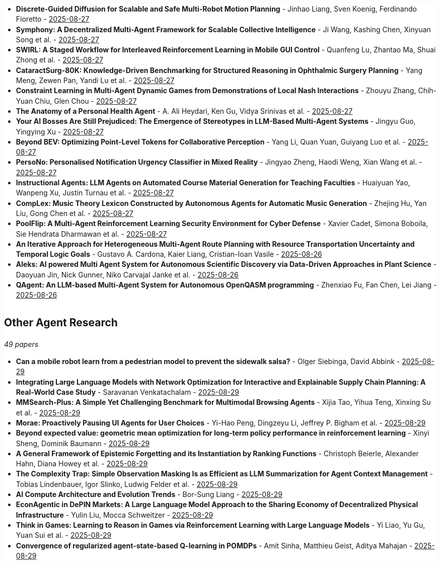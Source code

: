 - **Discrete-Guided Diffusion for Scalable and Safe Multi-Robot Motion Planning** - Jinhao Liang, Sven Koenig, Ferdinando Fioretto - [2025-08-27](http://arxiv.org/pdf/2508.20095v1)
- **Symphony: A Decentralized Multi-Agent Framework for Scalable Collective Intelligence** - Ji Wang, Kashing Chen, Xinyuan Song et al. - [2025-08-27](http://arxiv.org/pdf/2508.20019v1)
- **SWIRL: A Staged Workflow for Interleaved Reinforcement Learning in Mobile GUI Control** - Quanfeng Lu, Zhantao Ma, Shuai Zhong et al. - [2025-08-27](http://arxiv.org/pdf/2508.20018v1)
- **CataractSurg-80K: Knowledge-Driven Benchmarking for Structured Reasoning in Ophthalmic Surgery Planning** - Yang Meng, Zewen Pan, Yandi Lu et al. - [2025-08-27](http://arxiv.org/pdf/2508.20014v1)
- **Constraint Learning in Multi-Agent Dynamic Games from Demonstrations of Local Nash Interactions** - Zhouyu Zhang, Chih-Yuan Chiu, Glen Chou - [2025-08-27](http://arxiv.org/pdf/2508.19945v2)
- **The Anatomy of a Personal Health Agent** - A. Ali Heydari, Ken Gu, Vidya Srinivas et al. - [2025-08-27](http://arxiv.org/pdf/2508.20148v1)
- **Your AI Bosses Are Still Prejudiced: The Emergence of Stereotypes in LLM-Based Multi-Agent Systems** - Jingyu Guo, Yingying Xu - [2025-08-27](http://arxiv.org/pdf/2508.19919v1)
- **Beyond BEV: Optimizing Point-Level Tokens for Collaborative Perception** - Yang Li, Quan Yuan, Guiyang Luo et al. - [2025-08-27](http://arxiv.org/pdf/2508.19638v1)
- **PersoNo: Personalised Notification Urgency Classifier in Mixed Reality** - Jingyao Zheng, Haodi Weng, Xian Wang et al. - [2025-08-27](http://arxiv.org/pdf/2508.19622v1)
- **Instructional Agents: LLM Agents on Automated Course Material Generation for Teaching Faculties** - Huaiyuan Yao, Wanpeng Xu, Justin Turnau et al. - [2025-08-27](http://arxiv.org/pdf/2508.19611v1)
- **CompLex: Music Theory Lexicon Constructed by Autonomous Agents for Automatic Music Generation** - Zhejing Hu, Yan Liu, Gong Chen et al. - [2025-08-27](http://arxiv.org/pdf/2508.19603v1)
- **PoolFlip: A Multi-Agent Reinforcement Learning Security Environment for Cyber Defense** - Xavier Cadet, Simona Boboila, Sie Hendrata Dharmawan et al. - [2025-08-27](http://arxiv.org/pdf/2508.19488v1)
- **An Iterative Approach for Heterogeneous Multi-Agent Route Planning with Resource Transportation Uncertainty and Temporal Logic Goals** - Gustavo A. Cardona, Kaier Liang, Cristian-Ioan Vasile - [2025-08-26](http://arxiv.org/pdf/2508.19429v1)
- **Aleks: AI powered Multi Agent System for Autonomous Scientific Discovery via Data-Driven Approaches in Plant Science** - Daoyuan Jin, Nick Gunner, Niko Carvajal Janke et al. - [2025-08-26](http://arxiv.org/pdf/2508.19383v1)
- **QAgent: An LLM-based Multi-Agent System for Autonomous OpenQASM programming** - Zhenxiao Fu, Fan Chen, Lei Jiang - [2025-08-26](http://arxiv.org/pdf/2508.20134v1)

## Other Agent Research

*49 papers*

- **Can a mobile robot learn from a pedestrian model to prevent the sidewalk salsa?** - Olger Siebinga, David Abbink - [2025-08-29](http://arxiv.org/pdf/2508.21690v1)
- **Integrating Large Language Models with Network Optimization for Interactive and Explainable Supply Chain Planning: A Real-World Case Study** - Saravanan Venkatachalam - [2025-08-29](http://arxiv.org/pdf/2508.21622v1)
- **MMSearch-Plus: A Simple Yet Challenging Benchmark for Multimodal Browsing Agents** - Xijia Tao, Yihua Teng, Xinxing Su et al. - [2025-08-29](http://arxiv.org/pdf/2508.21475v1)
- **Morae: Proactively Pausing UI Agents for User Choices** - Yi-Hao Peng, Dingzeyu Li, Jeffrey P. Bigham et al. - [2025-08-29](http://arxiv.org/pdf/2508.21456v1)
- **Beyond expected value: geometric mean optimization for long-term policy performance in reinforcement learning** - Xinyi Sheng, Dominik Baumann - [2025-08-29](http://arxiv.org/pdf/2508.21443v1)
- **A General Framework of Epistemic Forgetting and its Instantiation by Ranking Functions** - Christoph Beierle, Alexander Hahn, Diana Howey et al. - [2025-08-29](http://arxiv.org/pdf/2508.21441v1)
- **The Complexity Trap: Simple Observation Masking Is as Efficient as LLM Summarization for Agent Context Management** - Tobias Lindenbauer, Igor Slinko, Ludwig Felder et al. - [2025-08-29](http://arxiv.org/pdf/2508.21433v1)
- **AI Compute Architecture and Evolution Trends** - Bor-Sung Liang - [2025-08-29](http://arxiv.org/pdf/2508.21394v1)
- **EconAgentic in DePIN Markets: A Large Language Model Approach to the Sharing Economy of Decentralized Physical Infrastructure** - Yulin Liu, Mocca Schweitzer - [2025-08-29](http://arxiv.org/pdf/2508.21368v1)
- **Think in Games: Learning to Reason in Games via Reinforcement Learning with Large Language Models** - Yi Liao, Yu Gu, Yuan Sui et al. - [2025-08-29](http://arxiv.org/pdf/2508.21365v1)
- **Convergence of regularized agent-state-based Q-learning in POMDPs** - Amit Sinha, Matthieu Geist, Aditya Mahajan - [2025-08-29](http://arxiv.org/pdf/2508.21314v1)
